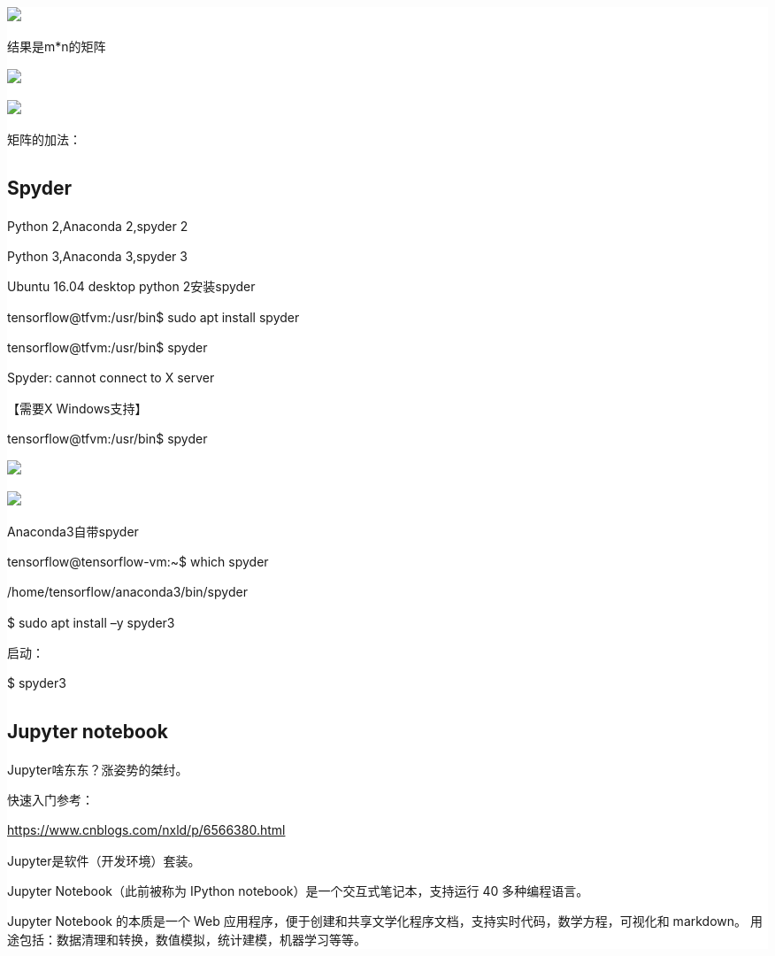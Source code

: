 ![](media/4632b4d4fc63cef4d650cd46e7bb2ccd.png)

结果是m\*n的矩阵

![](media/b244d6dd740153d9a9a304eccb80eff3.png)

![](media/ce662e835ce3853abdeb98497cf980e3.png)

矩阵的加法：

Spyder
------

Python 2,Anaconda 2,spyder 2

Python 3,Anaconda 3,spyder 3

Ubuntu 16.04 desktop python 2安装spyder

tensorflow\@tfvm:/usr/bin\$ sudo apt install spyder

tensorflow\@tfvm:/usr/bin\$ spyder

Spyder: cannot connect to X server

【需要X Windows支持】

tensorflow\@tfvm:/usr/bin\$ spyder

![](media/fe7d4a844c27e2a895bfde2395751609.png)

![](media/e1bc23f4dce45b5be6133bf74d731952.png)

Anaconda3自带spyder

tensorflow\@tensorflow-vm:\~\$ which spyder

/home/tensorflow/anaconda3/bin/spyder

\$ sudo apt install –y spyder3

启动：

\$ spyder3

Jupyter notebook
----------------

Jupyter啥东东？涨姿势的桀纣。

快速入门参考：

<https://www.cnblogs.com/nxld/p/6566380.html>

Jupyter是软件（开发环境）套装。

Jupyter Notebook（此前被称为 IPython notebook）是一个交互式笔记本，支持运行 40
多种编程语言。

Jupyter Notebook 的本质是一个 Web
应用程序，便于创建和共享文学化程序文档，支持实时代码，数学方程，可视化和
markdown。 用途包括：数据清理和转换，数值模拟，统计建模，机器学习等等。
